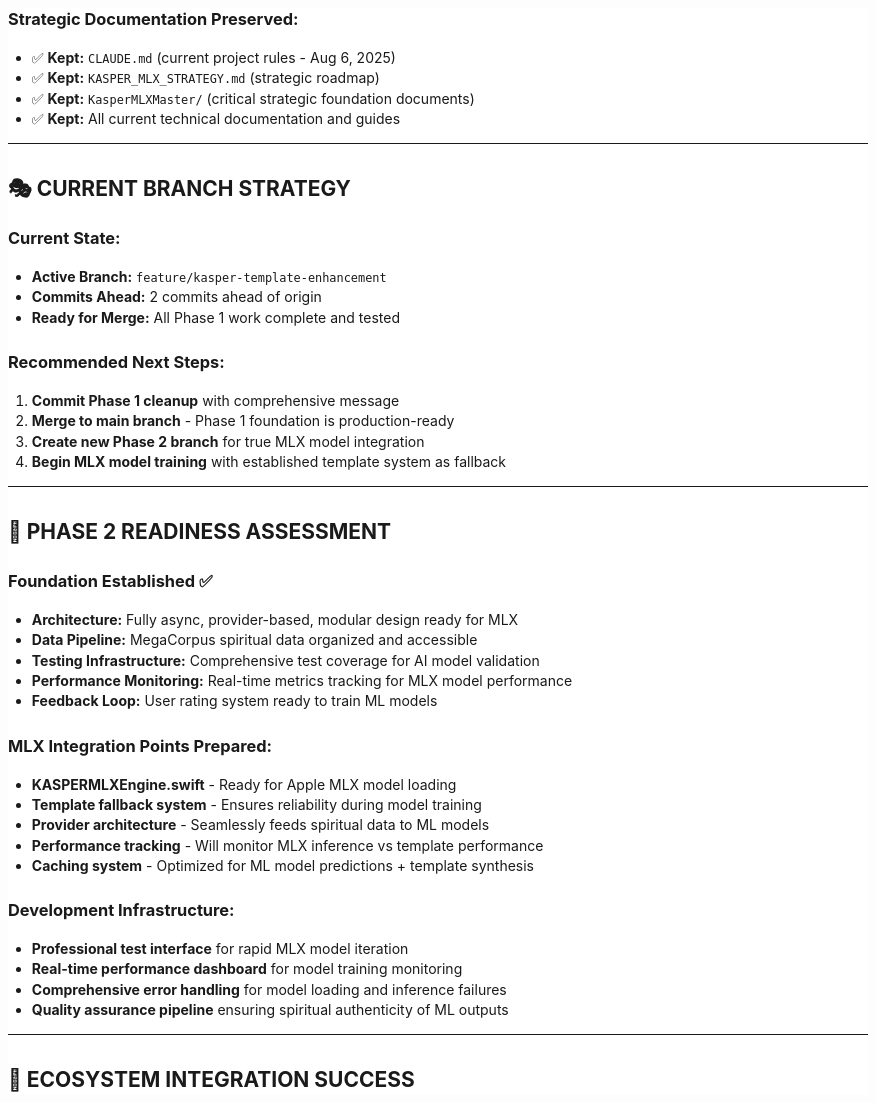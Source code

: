 ### **Strategic Documentation Preserved:**
- ✅ **Kept:** `CLAUDE.md` (current project rules - Aug 6, 2025)
- ✅ **Kept:** `KASPER_MLX_STRATEGY.md` (strategic roadmap)  
- ✅ **Kept:** `KasperMLXMaster/` (critical strategic foundation documents)
- ✅ **Kept:** All current technical documentation and guides

---

## 🎭 CURRENT BRANCH STRATEGY

### **Current State:**
- **Active Branch:** `feature/kasper-template-enhancement`
- **Commits Ahead:** 2 commits ahead of origin
- **Ready for Merge:** All Phase 1 work complete and tested

### **Recommended Next Steps:**
1. **Commit Phase 1 cleanup** with comprehensive message
2. **Merge to main branch** - Phase 1 foundation is production-ready
3. **Create new Phase 2 branch** for true MLX model integration
4. **Begin MLX model training** with established template system as fallback

---

## 🚀 PHASE 2 READINESS ASSESSMENT

### **Foundation Established ✅**
- **Architecture:** Fully async, provider-based, modular design ready for MLX
- **Data Pipeline:** MegaCorpus spiritual data organized and accessible
- **Testing Infrastructure:** Comprehensive test coverage for AI model validation
- **Performance Monitoring:** Real-time metrics tracking for MLX model performance
- **Feedback Loop:** User rating system ready to train ML models

### **MLX Integration Points Prepared:**
- **KASPERMLXEngine.swift** - Ready for Apple MLX model loading
- **Template fallback system** - Ensures reliability during model training
- **Provider architecture** - Seamlessly feeds spiritual data to ML models
- **Performance tracking** - Will monitor MLX inference vs template performance
- **Caching system** - Optimized for ML model predictions + template synthesis

### **Development Infrastructure:**
- **Professional test interface** for rapid MLX model iteration
- **Real-time performance dashboard** for model training monitoring
- **Comprehensive error handling** for model loading and inference failures
- **Quality assurance pipeline** ensuring spiritual authenticity of ML outputs

---

## 🌊 ECOSYSTEM INTEGRATION SUCCESS

